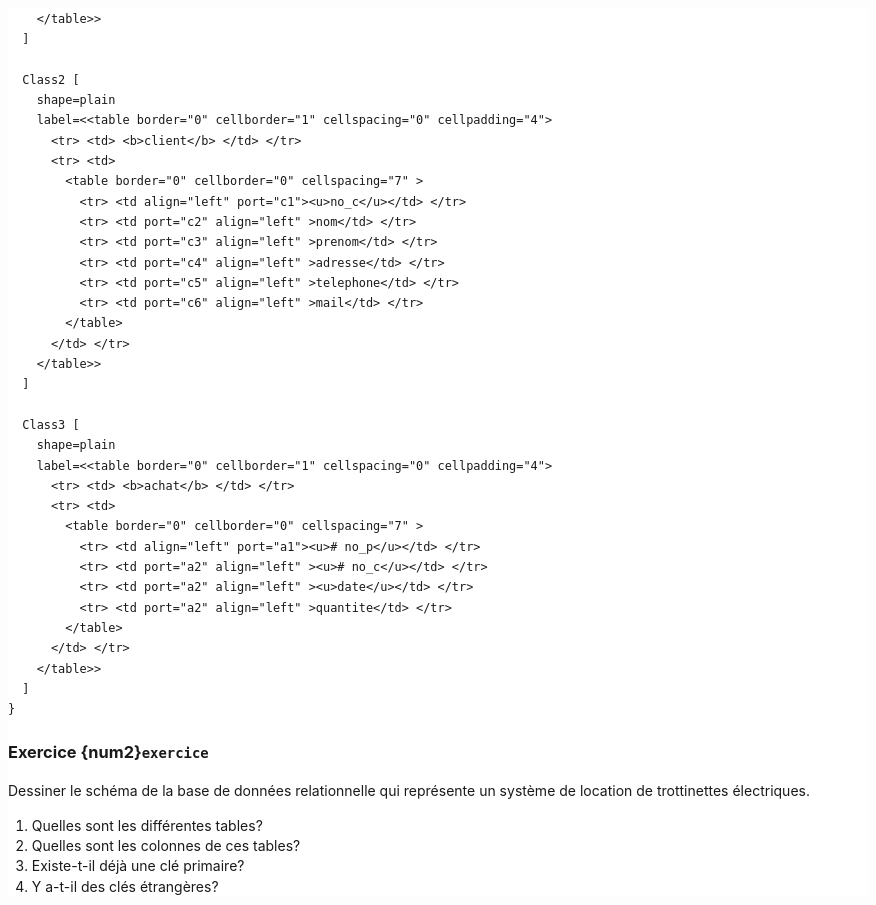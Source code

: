 ```{graphviz}
    </table>>
  ]

  Class2 [
    shape=plain
    label=<<table border="0" cellborder="1" cellspacing="0" cellpadding="4">
      <tr> <td> <b>client</b> </td> </tr>
      <tr> <td>
        <table border="0" cellborder="0" cellspacing="7" >
          <tr> <td align="left" port="c1"><u>no_c</u></td> </tr>
          <tr> <td port="c2" align="left" >nom</td> </tr>
          <tr> <td port="c3" align="left" >prenom</td> </tr>
          <tr> <td port="c4" align="left" >adresse</td> </tr>
          <tr> <td port="c5" align="left" >telephone</td> </tr>
          <tr> <td port="c6" align="left" >mail</td> </tr>
        </table>
      </td> </tr>
    </table>>
  ]

  Class3 [
    shape=plain
    label=<<table border="0" cellborder="1" cellspacing="0" cellpadding="4">
      <tr> <td> <b>achat</b> </td> </tr>
      <tr> <td>
        <table border="0" cellborder="0" cellspacing="7" >
          <tr> <td align="left" port="a1"><u># no_p</u></td> </tr>
          <tr> <td port="a2" align="left" ><u># no_c</u></td> </tr>
          <tr> <td port="a2" align="left" ><u>date</u></td> </tr>
          <tr> <td port="a2" align="left" >quantite</td> </tr>
        </table>
      </td> </tr>
    </table>>
  ]
}
```

### Exercice {num2}`exercice`

Dessiner le schéma de la base de données relationnelle qui représente un système
de location de trottinettes électriques.
1. Quelles sont les différentes tables?
2. Quelles sont les colonnes de ces tables?
3. Existe-t-il déjà une clé primaire?
4. Y a-t-il des clés étrangères?
